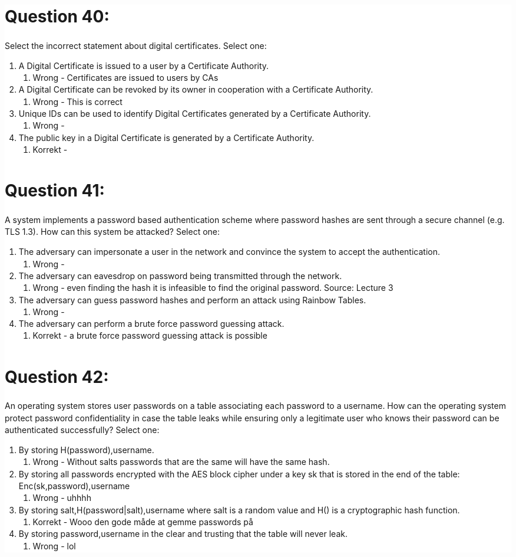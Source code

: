 # Question 40:

Select the incorrect statement about digital certificates. Select one:

1. A Digital Certificate is issued to a user by a Certificate Authority.
    1. Wrong - Certificates are issued to users by CAs
2. A Digital Certificate can be revoked by its owner in cooperation with a Certificate Authority.
    1. Wrong - This is correct
3. Unique IDs can be used to identify Digital Certificates generated by a Certificate Authority.
    1. Wrong -
4. The public key in a Digital Certificate is generated by a Certificate Authority.
    1. Korrekt -

# Question 41:

A system implements a password based authentication scheme where password hashes are sent through a secure channel (e.g. TLS 1.3). How can this system be attacked? Select one:

1. The adversary can impersonate a user in the network and convince the system to accept the authentication.
    1. Wrong - 
2. The adversary can eavesdrop on password being transmitted through the network.
    1. Wrong - even finding the hash it is infeasible to find the original password. Source: Lecture 3
3. The adversary can guess password hashes and perform an attack using Rainbow Tables.
    1. Wrong - 
4. The adversary can perform a brute force password guessing attack.
    1. Korrekt - a brute force password guessing attack is possible

# Question 42:

An operating system stores user passwords on a table associating each password to a username. How can the operating system protect password confidentiality in case the table leaks while ensuring only a legitimate user who knows their password can be authenticated successfully? Select one:

1. By storing H(password),username.
    1. Wrong - Without salts passwords that are the same will have the same hash.
2. By storing all passwords encrypted with the AES block cipher under a key sk that is stored in the end of the table: Enc(sk,password),username
    1. Wrong - uhhhh
3. By storing salt,H(password|salt),username where salt is a random value and H() is a cryptographic hash function.
    1. Korrekt - Wooo den gode måde at gemme passwords på
4. By storing password,username in the clear and trusting that the table will never leak.
    1. Wrong - lol